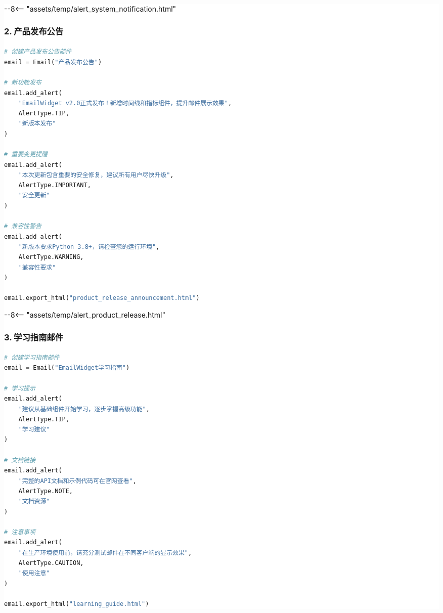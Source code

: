 --8<-- "assets/temp/alert_system_notification.html"

### 2. 产品发布公告

```python
# 创建产品发布公告邮件
email = Email("产品发布公告")

# 新功能发布
email.add_alert(
    "EmailWidget v2.0正式发布！新增时间线和指标组件，提升邮件展示效果",
    AlertType.TIP,
    "新版本发布"
)

# 重要变更提醒
email.add_alert(
    "本次更新包含重要的安全修复，建议所有用户尽快升级",
    AlertType.IMPORTANT,
    "安全更新"
)

# 兼容性警告
email.add_alert(
    "新版本要求Python 3.8+，请检查您的运行环境",
    AlertType.WARNING,
    "兼容性要求"
)

email.export_html("product_release_announcement.html")
```

--8<-- "assets/temp/alert_product_release.html"

### 3. 学习指南邮件

```python
# 创建学习指南邮件
email = Email("EmailWidget学习指南")

# 学习提示
email.add_alert(
    "建议从基础组件开始学习，逐步掌握高级功能",
    AlertType.TIP,
    "学习建议"
)

# 文档链接
email.add_alert(
    "完整的API文档和示例代码可在官网查看",
    AlertType.NOTE,
    "文档资源"
)

# 注意事项
email.add_alert(
    "在生产环境使用前，请充分测试邮件在不同客户端的显示效果",
    AlertType.CAUTION,
    "使用注意"
)

email.export_html("learning_guide.html")
```
